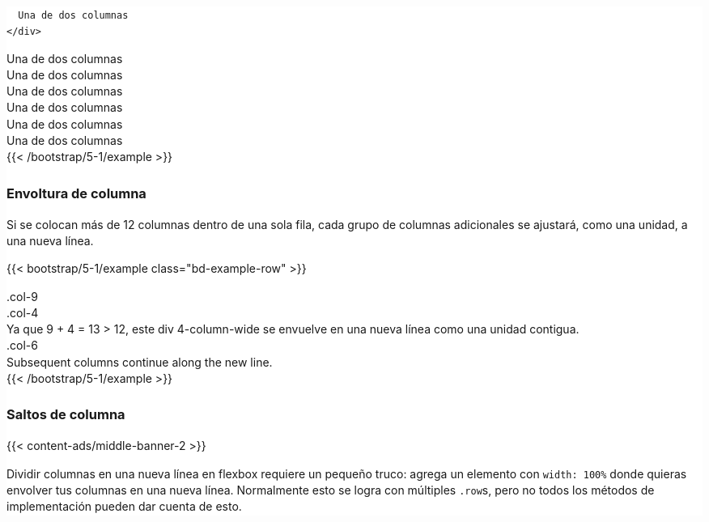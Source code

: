       Una de dos columnas
    </div>
  </div>
  <div class="row justify-content-around">
    <div class="col-4">
      Una de dos columnas
    </div>
    <div class="col-4">
      Una de dos columnas
    </div>
  </div>
  <div class="row justify-content-between">
    <div class="col-4">
      Una de dos columnas
    </div>
    <div class="col-4">
      Una de dos columnas
    </div>
  </div>
  <div class="row justify-content-evenly">
    <div class="col-4">
      Una de dos columnas
    </div>
    <div class="col-4">
      Una de dos columnas
    </div>
  </div>
</div>
{{< /bootstrap/5-1/example >}}

### Envoltura de columna

Si se colocan más de 12 columnas dentro de una sola fila, cada grupo de columnas adicionales se ajustará, como una unidad, a una nueva línea.

{{< bootstrap/5-1/example class="bd-example-row" >}}
<div class="container">
  <div class="row">
    <div class="col-9">.col-9</div>
    <div class="col-4">.col-4<br>Ya que 9 + 4 = 13 &gt; 12, este div 4-column-wide se envuelve en una nueva línea como una unidad contigua.</div>
    <div class="col-6">.col-6<br>Subsequent columns continue along the new line.</div>
  </div>
</div>
{{< /bootstrap/5-1/example >}}

### Saltos de columna

{{< content-ads/middle-banner-2 >}}

Dividir columnas en una nueva línea en flexbox requiere un pequeño truco: agrega un elemento con `width: 100%` donde quieras envolver tus columnas en una nueva línea. Normalmente esto se logra con múltiples `.row`s, pero no todos los métodos de implementación pueden dar cuenta de esto.
